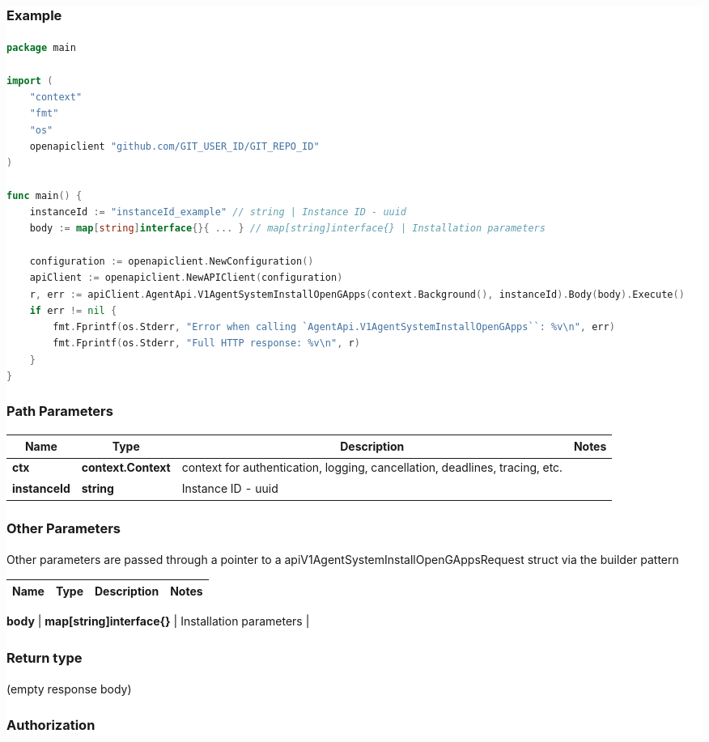 ### Example

```go
package main

import (
    "context"
    "fmt"
    "os"
    openapiclient "github.com/GIT_USER_ID/GIT_REPO_ID"
)

func main() {
    instanceId := "instanceId_example" // string | Instance ID - uuid
    body := map[string]interface{}{ ... } // map[string]interface{} | Installation parameters

    configuration := openapiclient.NewConfiguration()
    apiClient := openapiclient.NewAPIClient(configuration)
    r, err := apiClient.AgentApi.V1AgentSystemInstallOpenGApps(context.Background(), instanceId).Body(body).Execute()
    if err != nil {
        fmt.Fprintf(os.Stderr, "Error when calling `AgentApi.V1AgentSystemInstallOpenGApps``: %v\n", err)
        fmt.Fprintf(os.Stderr, "Full HTTP response: %v\n", r)
    }
}
```

### Path Parameters


Name | Type | Description  | Notes
------------- | ------------- | ------------- | -------------
**ctx** | **context.Context** | context for authentication, logging, cancellation, deadlines, tracing, etc.
**instanceId** | **string** | Instance ID - uuid | 

### Other Parameters

Other parameters are passed through a pointer to a apiV1AgentSystemInstallOpenGAppsRequest struct via the builder pattern


Name | Type | Description  | Notes
------------- | ------------- | ------------- | -------------

 **body** | **map[string]interface{}** | Installation parameters | 

### Return type

 (empty response body)

### Authorization
